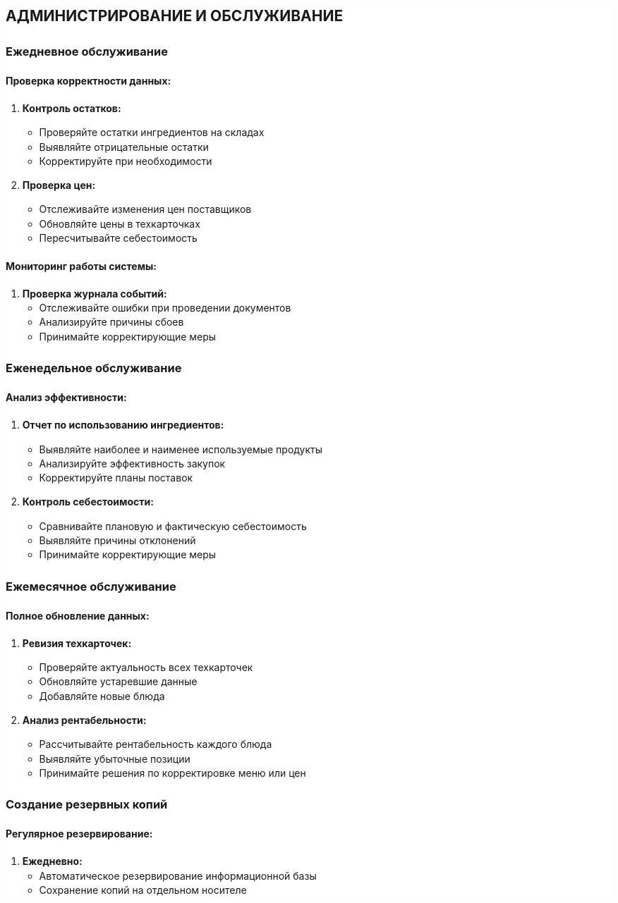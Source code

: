 
## АДМИНИСТРИРОВАНИЕ И ОБСЛУЖИВАНИЕ

### Ежедневное обслуживание

#### Проверка корректности данных:
1. **Контроль остатков:**
   - Проверяйте остатки ингредиентов на складах
   - Выявляйте отрицательные остатки
   - Корректируйте при необходимости

2. **Проверка цен:**
   - Отслеживайте изменения цен поставщиков
   - Обновляйте цены в техкарточках
   - Пересчитывайте себестоимость

#### Мониторинг работы системы:
1. **Проверка журнала событий:**
   - Отслеживайте ошибки при проведении документов
   - Анализируйте причины сбоев
   - Принимайте корректирующие меры

### Еженедельное обслуживание

#### Анализ эффективности:
1. **Отчет по использованию ингредиентов:**
   - Выявляйте наиболее и наименее используемые продукты
   - Анализируйте эффективность закупок
   - Корректируйте планы поставок

2. **Контроль себестоимости:**
   - Сравнивайте плановую и фактическую себестоимость
   - Выявляйте причины отклонений
   - Принимайте корректирующие меры

### Ежемесячное обслуживание

#### Полное обновление данных:
1. **Ревизия техкарточек:**
   - Проверяйте актуальность всех техкарточек
   - Обновляйте устаревшие данные
   - Добавляйте новые блюда

2. **Анализ рентабельности:**
   - Рассчитывайте рентабельность каждого блюда
   - Выявляйте убыточные позиции
   - Принимайте решения по корректировке меню или цен

### Создание резервных копий

#### Регулярное резервирование:
1. **Ежедневно:**
   - Автоматическое резервирование информационной базы
   - Сохранение копий на отдельном носителе

